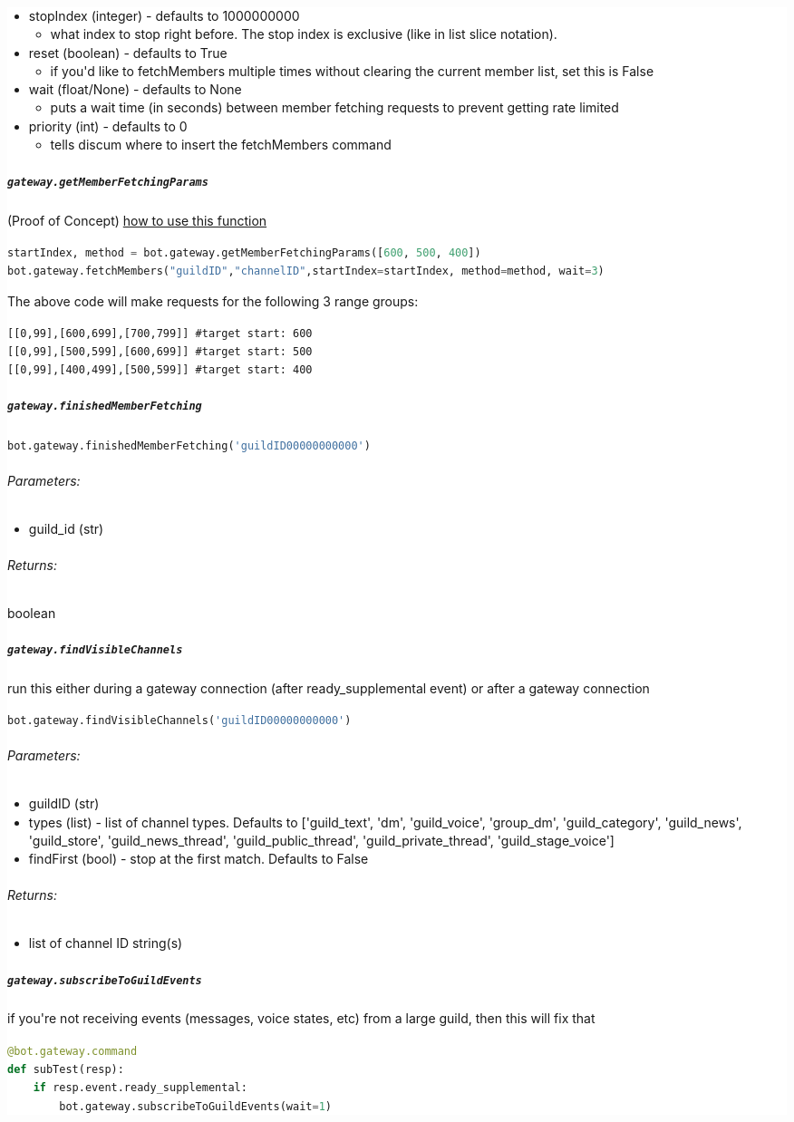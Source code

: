 - stopIndex (integer) - defaults to 1000000000
  - what index to stop right before. The stop index is exclusive (like in list slice notation).
- reset (boolean) - defaults to True
  - if you'd like to fetchMembers multiple times without clearing the current member list, set this is False
- wait (float/None) - defaults to None
  - puts a wait time (in seconds) between member fetching requests to prevent getting rate limited
- priority (int) - defaults to 0
  - tells discum where to insert the fetchMembers command

##### ```gateway.getMemberFetchingParams```
(Proof of Concept)
[how to use this function](fetchingGuildMembers.md#fetching-the-member-list-backwards)
```python
startIndex, method = bot.gateway.getMemberFetchingParams([600, 500, 400])
bot.gateway.fetchMembers("guildID","channelID",startIndex=startIndex, method=method, wait=3)
```
The above code will make requests for the following 3 range groups:
```
[[0,99],[600,699],[700,799]] #target start: 600
[[0,99],[500,599],[600,699]] #target start: 500
[[0,99],[400,499],[500,599]] #target start: 400
```
##### ```gateway.finishedMemberFetching```
```python
bot.gateway.finishedMemberFetching('guildID00000000000')
```
###### Parameters:
- guild_id (str)

###### Returns:
boolean

##### ```gateway.findVisibleChannels```
run this either during a gateway connection (after ready_supplemental event) or after a gateway connection
```python
bot.gateway.findVisibleChannels('guildID00000000000')
```

###### Parameters:
- guildID (str)
- types (list) - list of channel types. Defaults to ['guild_text', 'dm', 'guild_voice', 'group_dm', 'guild_category', 'guild_news', 'guild_store', 'guild_news_thread', 'guild_public_thread', 'guild_private_thread', 'guild_stage_voice']
- findFirst (bool) - stop at the first match. Defaults to False

###### Returns:
- list of channel ID string(s)

##### ```gateway.subscribeToGuildEvents```
if you're not receiving events (messages, voice states, etc) from a large guild, then this will fix that
```python
@bot.gateway.command
def subTest(resp):
	if resp.event.ready_supplemental:
		bot.gateway.subscribeToGuildEvents(wait=1)
```

